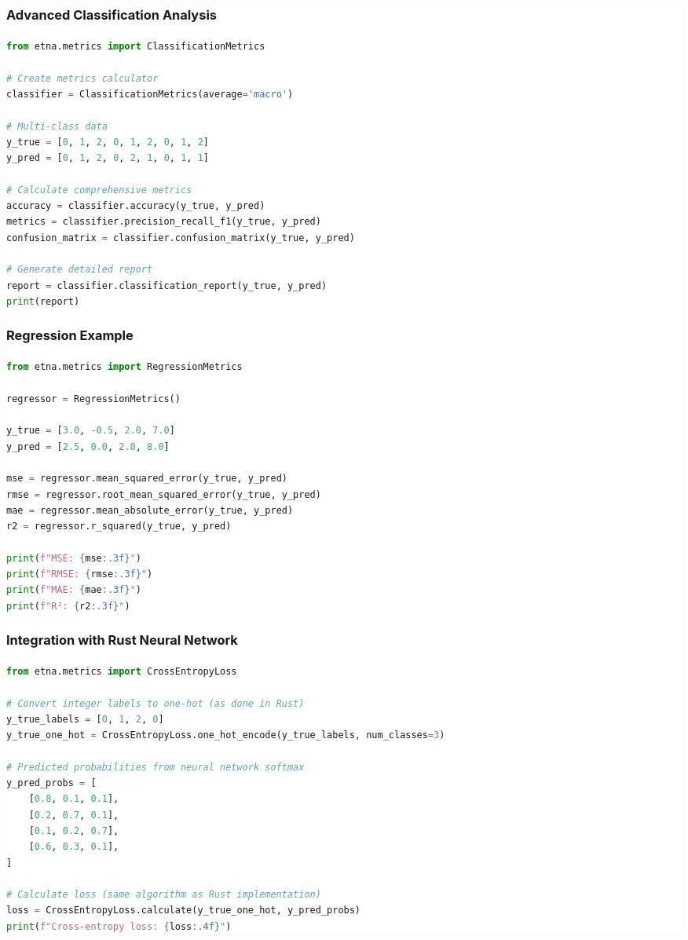 ### Advanced Classification Analysis

```python
from etna.metrics import ClassificationMetrics

# Create metrics calculator
classifier = ClassificationMetrics(average='macro')

# Multi-class data
y_true = [0, 1, 2, 0, 1, 2, 0, 1, 2]
y_pred = [0, 1, 2, 0, 2, 1, 0, 1, 1]

# Calculate comprehensive metrics
accuracy = classifier.accuracy(y_true, y_pred)
metrics = classifier.precision_recall_f1(y_true, y_pred)
confusion_matrix = classifier.confusion_matrix(y_true, y_pred)

# Generate detailed report
report = classifier.classification_report(y_true, y_pred)
print(report)
```

### Regression Example

```python
from etna.metrics import RegressionMetrics

regressor = RegressionMetrics()

y_true = [3.0, -0.5, 2.0, 7.0]
y_pred = [2.5, 0.0, 2.0, 8.0]

mse = regressor.mean_squared_error(y_true, y_pred)
rmse = regressor.root_mean_squared_error(y_true, y_pred)
mae = regressor.mean_absolute_error(y_true, y_pred)
r2 = regressor.r_squared(y_true, y_pred)

print(f"MSE: {mse:.3f}")
print(f"RMSE: {rmse:.3f}")
print(f"MAE: {mae:.3f}")
print(f"R²: {r2:.3f}")
```

### Integration with Rust Neural Network

```python
from etna.metrics import CrossEntropyLoss

# Convert integer labels to one-hot (as done in Rust)
y_true_labels = [0, 1, 2, 0]
y_true_one_hot = CrossEntropyLoss.one_hot_encode(y_true_labels, num_classes=3)

# Predicted probabilities from neural network softmax
y_pred_probs = [
    [0.8, 0.1, 0.1],
    [0.2, 0.7, 0.1],
    [0.1, 0.2, 0.7],
    [0.6, 0.3, 0.1],
]

# Calculate loss (same algorithm as Rust implementation)
loss = CrossEntropyLoss.calculate(y_true_one_hot, y_pred_probs)
print(f"Cross-entropy loss: {loss:.4f}")
```
